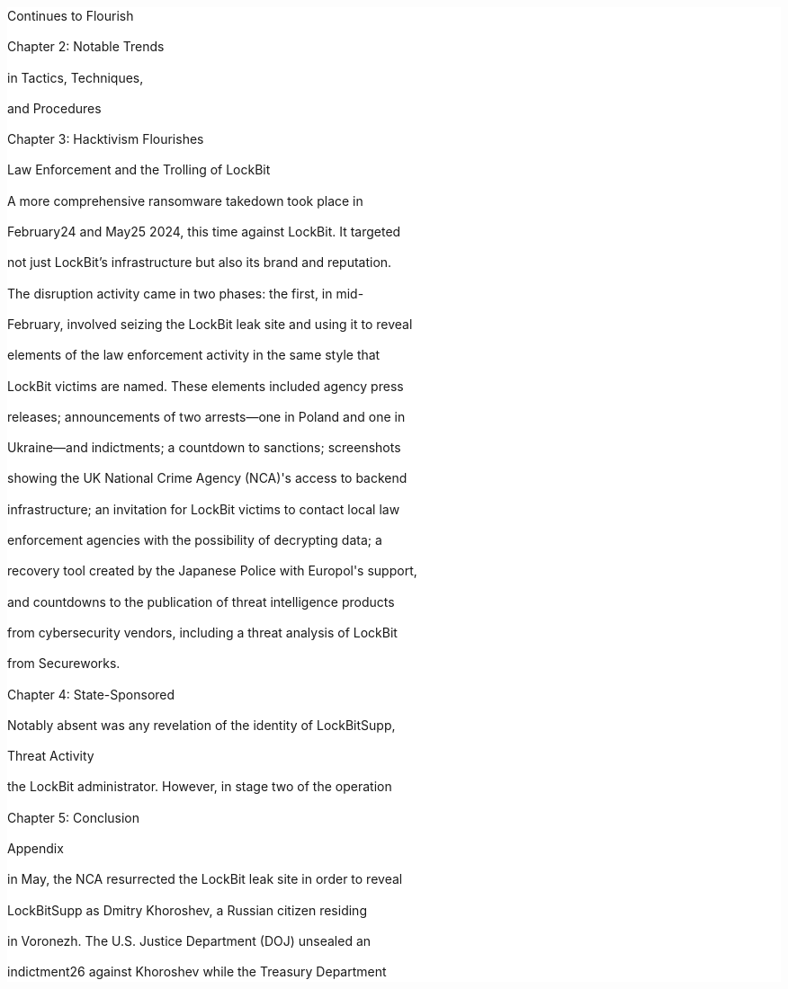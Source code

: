 Continues to Flourish

Chapter 2: Notable Trends 

in Tactics, Techniques, 

and Procedures

Chapter 3: Hacktivism Flourishes

Law Enforcement 
and the Trolling of LockBit 

A more comprehensive ransomware takedown took place in 

February24 and May25 2024, this time against LockBit. It targeted 

not just LockBit’s infrastructure but also its brand and reputation. 

The disruption activity came in two phases: the first, in mid\-

February, involved seizing the LockBit leak site and using it to reveal 

elements of the law enforcement activity in the same style that 

LockBit victims are named. These elements included agency press 

releases; announcements of two arrests—one in Poland and one in 

Ukraine—and indictments; a countdown to sanctions; screenshots 

showing the UK National Crime Agency (NCA)'s access to backend 

infrastructure; an invitation for LockBit victims to contact local law 

enforcement agencies with the possibility of decrypting data; a 

recovery tool created by the Japanese Police with Europol's support, 

and countdowns to the publication of threat intelligence products 

from cybersecurity vendors, including a threat analysis of LockBit 

from Secureworks.

Chapter 4: State\-Sponsored 

Notably absent was any revelation of the identity of LockBitSupp, 

Threat Activity

the LockBit administrator. However, in stage two of the operation 

Chapter 5: Conclusion

Appendix

in May, the NCA resurrected the LockBit leak site in order to reveal 

LockBitSupp as Dmitry Khoroshev, a Russian citizen residing 

in Voronezh. The U.S. Justice Department (DOJ) unsealed an 

indictment26 against Khoroshev while the Treasury Department 
